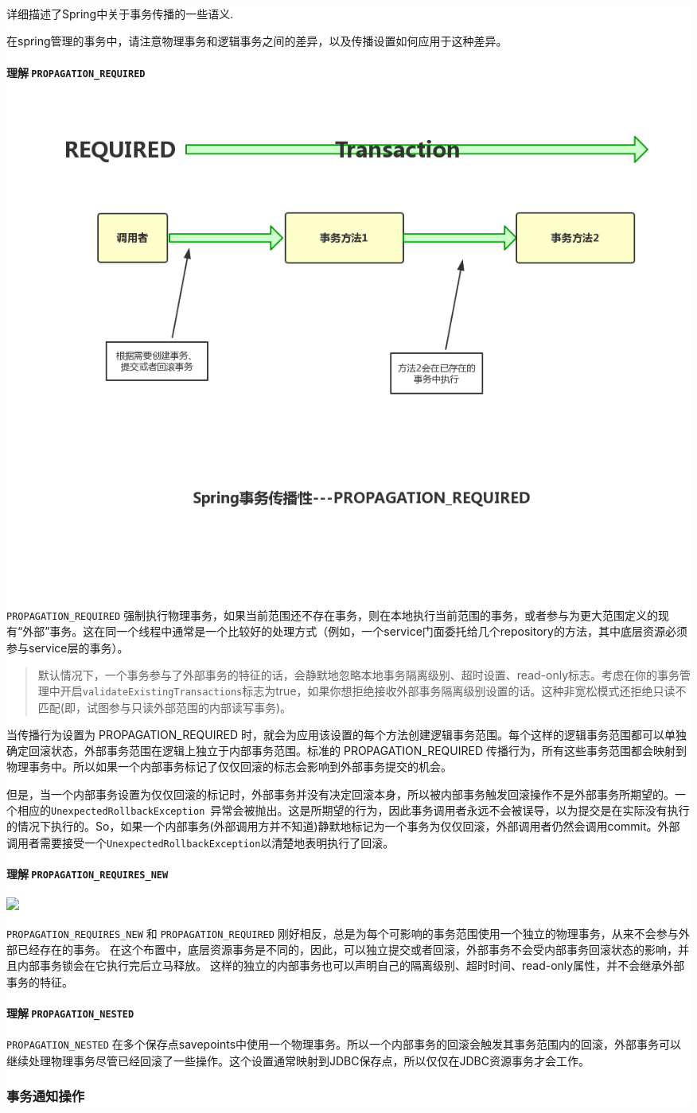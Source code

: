 详细描述了Spring中关于事务传播的一些语义.

在spring管理的事务中，请注意物理事务和逻辑事务之间的差异，以及传播设置如何应用于这种差异。

#### 理解 ```PROPAGATION_REQUIRED```

![](pictures/Spring事务传播性---PROPAGATION_REQUIRED.png)

```PROPAGATION_REQUIRED``` 强制执行物理事务，如果当前范围还不存在事务，则在本地执行当前范围的事务，或者参与为更大范围定义的现有“外部”事务。这在同一个线程中通常是一个比较好的处理方式（例如，一个service门面委托给几个repository的方法，其中底层资源必须参与service层的事务）。

>默认情况下，一个事务参与了外部事务的特征的话，会静默地忽略本地事务隔离级别、超时设置、read-only标志。考虑在你的事务管理中开启```validateExistingTransactions```标志为true，如果你想拒绝接收外部事务隔离级别设置的话。这种非宽松模式还拒绝只读不匹配(即，试图参与只读外部范围的内部读写事务)。

当传播行为设置为 PROPAGATION_REQUIRED 时，就会为应用该设置的每个方法创建逻辑事务范围。每个这样的逻辑事务范围都可以单独确定回滚状态，外部事务范围在逻辑上独立于内部事务范围。标准的 PROPAGATION_REQUIRED 传播行为，所有这些事务范围都会映射到物理事务中。所以如果一个内部事务标记了仅仅回滚的标志会影响到外部事务提交的机会。

但是，当一个内部事务设置为仅仅回滚的标记时，外部事务并没有决定回滚本身，所以被内部事务触发回滚操作不是外部事务所期望的。一个相应的```UnexpectedRollbackException ```异常会被抛出。这是所期望的行为，因此事务调用者永远不会被误导，以为提交是在实际没有执行的情况下执行的。So，如果一个内部事务(外部调用方并不知道)静默地标记为一个事务为仅仅回滚，外部调用者仍然会调用commit。外部调用者需要接受一个```UnexpectedRollbackException```以清楚地表明执行了回滚。

#### 理解 ```PROPAGATION_REQUIRES_NEW```

![](pictures/Spring事务传播性---PROPAGATION_REQUIRES_NEW.png)

```PROPAGATION_REQUIRES_NEW``` 和 ```PROPAGATION_REQUIRED``` 刚好相反，总是为每个可影响的事务范围使用一个独立的物理事务，从来不会参与外部已经存在的事务。
在这个布置中，底层资源事务是不同的，因此，可以独立提交或者回滚，外部事务不会受内部事务回滚状态的影响，并且内部事务锁会在它执行完后立马释放。
这样的独立的内部事务也可以声明自己的隔离级别、超时时间、read-only属性，并不会继承外部事务的特征。

#### 理解 ```PROPAGATION_NESTED```

```PROPAGATION_NESTED``` 在多个保存点savepoints中使用一个物理事务。所以一个内部事务的回滚会触发其事务范围内的回滚，外部事务可以继续处理物理事务尽管已经回滚了一些操作。这个设置通常映射到JDBC保存点，所以仅仅在JDBC资源事务才会工作。

### 事务通知操作

```
